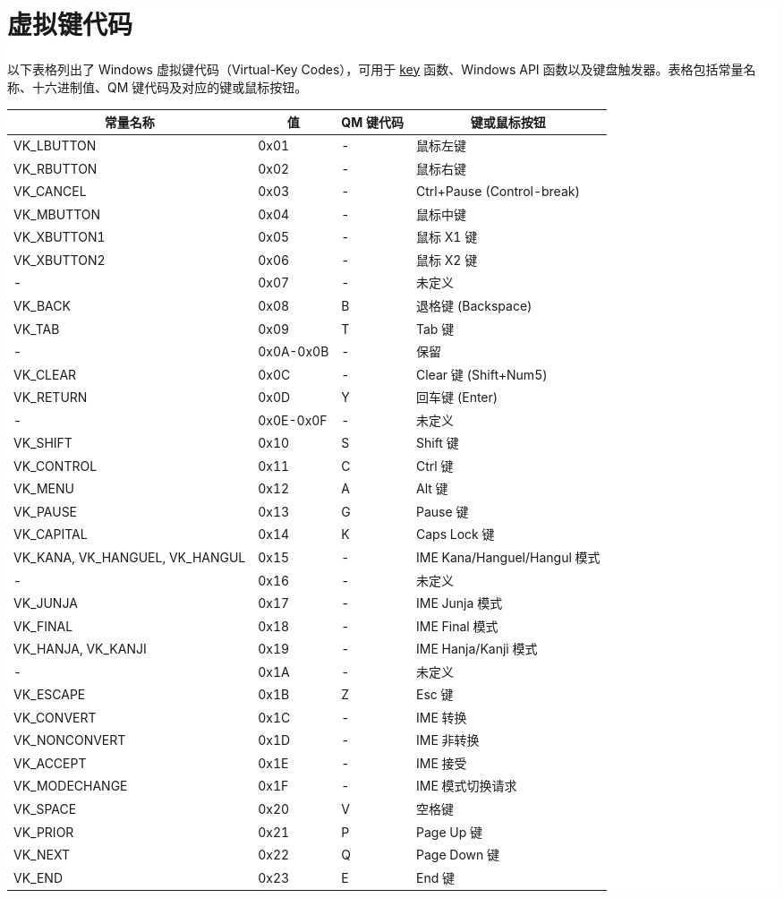 # 虚拟键代码

以下表格列出了 Windows 虚拟键代码（Virtual-Key Codes），可用于 [key](IDP_KEY.html) 函数、Windows API 函数以及键盘触发器。表格包括常量名称、十六进制值、QM 键代码及对应的键或鼠标按钮。

| 常量名称 | 值 | QM 键代码 | 键或鼠标按钮 |
|----------|------|----------|--------------|
| VK_LBUTTON | 0x01 | - | 鼠标左键 |
| VK_RBUTTON | 0x02 | - | 鼠标右键 |
| VK_CANCEL | 0x03 | - | Ctrl+Pause (Control-break) |
| VK_MBUTTON | 0x04 | - | 鼠标中键 |
| VK_XBUTTON1 | 0x05 | - | 鼠标 X1 键 |
| VK_XBUTTON2 | 0x06 | - | 鼠标 X2 键 |
| - | 0x07 | - | 未定义 |
| VK_BACK | 0x08 | B | 退格键 (Backspace) |
| VK_TAB | 0x09 | T | Tab 键 |
| - | 0x0A-0x0B | - | 保留 |
| VK_CLEAR | 0x0C | - | Clear 键 (Shift+Num5) |
| VK_RETURN | 0x0D | Y | 回车键 (Enter) |
| - | 0x0E-0x0F | - | 未定义 |
| VK_SHIFT | 0x10 | S | Shift 键 |
| VK_CONTROL | 0x11 | C | Ctrl 键 |
| VK_MENU | 0x12 | A | Alt 键 |
| VK_PAUSE | 0x13 | G | Pause 键 |
| VK_CAPITAL | 0x14 | K | Caps Lock 键 |
| VK_KANA, VK_HANGUEL, VK_HANGUL | 0x15 | - | IME Kana/Hanguel/Hangul 模式 |
| - | 0x16 | - | 未定义 |
| VK_JUNJA | 0x17 | - | IME Junja 模式 |
| VK_FINAL | 0x18 | - | IME Final 模式 |
| VK_HANJA, VK_KANJI | 0x19 | - | IME Hanja/Kanji 模式 |
| - | 0x1A | - | 未定义 |
| VK_ESCAPE | 0x1B | Z | Esc 键 |
| VK_CONVERT | 0x1C | - | IME 转换 |
| VK_NONCONVERT | 0x1D | - | IME 非转换 |
| VK_ACCEPT | 0x1E | - | IME 接受 |
| VK_MODECHANGE | 0x1F | - | IME 模式切换请求 |
| VK_SPACE | 0x20 | V | 空格键 |
| VK_PRIOR | 0x21 | P | Page Up 键 |
| VK_NEXT | 0x22 | Q | Page Down 键 |
| VK_END | 0x23 | E | End 键 |